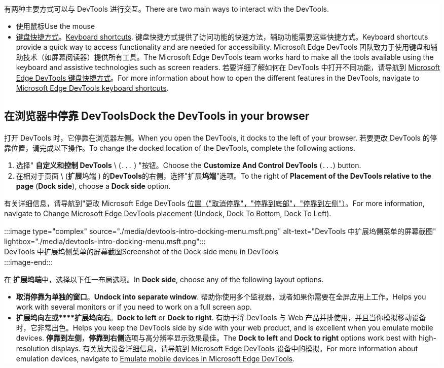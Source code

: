 <span data-ttu-id="d1c4c-131">有两种主要方式可以与 DevTools 进行交互。</span><span class="sxs-lookup"><span data-stu-id="d1c4c-131">There are two main ways to interact with the DevTools.</span></span>
*   <span data-ttu-id="d1c4c-132">使用鼠标</span><span class="sxs-lookup"><span data-stu-id="d1c4c-132">Use the mouse</span></span>  
*   <span data-ttu-id="d1c4c-133">[键盘快捷方式][DevtoolsGuideShortcutsIndex]。</span><span class="sxs-lookup"><span data-stu-id="d1c4c-133">[Keyboard shortcuts][DevtoolsGuideShortcutsIndex].</span></span>  <span data-ttu-id="d1c4c-134">键盘快捷方式提供了访问功能的快速方法，辅助功能需要这些快捷方式。</span><span class="sxs-lookup"><span data-stu-id="d1c4c-134">Keyboard shortcuts provide a quick way to access functionality and are needed for accessibility.</span></span>  <span data-ttu-id="d1c4c-135">Microsoft Edge DevTools 团队致力于使用键盘和辅助技术（如屏幕阅读器）提供所有工具。</span><span class="sxs-lookup"><span data-stu-id="d1c4c-135">The Microsoft Edge DevTools team works hard to make all the tools available using the keyboard and assistive technologies such as screen readers.</span></span>  <span data-ttu-id="d1c4c-136">若要详细了解如何在 DevTools 中打开不同功能，请导航到 [Microsoft Edge DevTools 键盘快捷方式][DevtoolsGuideOpenIndex]。</span><span class="sxs-lookup"><span data-stu-id="d1c4c-136">For more information about how to open the different features in the DevTools, navigate to [Microsoft Edge DevTools keyboard shortcuts][DevtoolsGuideOpenIndex].</span></span>  

## <a name="dock-the-devtools-in-your-browser"></a><span data-ttu-id="d1c4c-137">在浏览器中停靠 DevTools</span><span class="sxs-lookup"><span data-stu-id="d1c4c-137">Dock the DevTools in your browser</span></span>  

<span data-ttu-id="d1c4c-138">打开 DevTools 时，它停靠在浏览器左侧。</span><span class="sxs-lookup"><span data-stu-id="d1c4c-138">When you open the DevTools, it docks to the left of your browser.</span></span>  <span data-ttu-id="d1c4c-139">若要更改 DevTools 的停靠位置，请完成以下操作。</span><span class="sxs-lookup"><span data-stu-id="d1c4c-139">To change the docked location of the DevTools, complete the following actions.</span></span>  

1.  <span data-ttu-id="d1c4c-140">选择" **自定义和控制 DevTools** \ (`...` \) "按钮。</span><span class="sxs-lookup"><span data-stu-id="d1c4c-140">Choose the **Customize And Control DevTools** \(`...`\) button.</span></span>  
1.  <span data-ttu-id="d1c4c-141">在相对于页面 \ (**扩展**坞端 \) 的**DevTools**的右侧，选择"扩展**坞端**"选项。</span><span class="sxs-lookup"><span data-stu-id="d1c4c-141">To the right of **Placement of the DevTools relative to the page** \(**Dock side**\), choose a **Dock side** option.</span></span>  
    
<span data-ttu-id="d1c4c-142">有关详细信息，请导航到"更改 Microsoft Edge DevTools [位置（"取消停靠"，"停靠到底部"，"停靠到左侧"）][DevtoolsGuideCustomizePlacement]。</span><span class="sxs-lookup"><span data-stu-id="d1c4c-142">For more information, navigate to [Change Microsoft Edge DevTools placement (Undock, Dock To Bottom, Dock To Left)][DevtoolsGuideCustomizePlacement].</span></span>  

:::image type="complex" source="./media/devtools-intro-docking-menu.msft.png" alt-text="DevTools 中扩展坞侧菜单的屏幕截图" lightbox="./media/devtools-intro-docking-menu.msft.png":::  
   <span data-ttu-id="d1c4c-144">DevTools 中扩展坞侧菜单的屏幕截图</span><span class="sxs-lookup"><span data-stu-id="d1c4c-144">Screenshot of the Dock side menu in DevTools</span></span>  
:::image-end:::  

<span data-ttu-id="d1c4c-145">在 **扩展坞端**中，选择以下任一布局选项。</span><span class="sxs-lookup"><span data-stu-id="d1c4c-145">In **Dock side**, choose any of the following layout options.</span></span>  

*   <span data-ttu-id="d1c4c-146">**取消停靠为单独的窗口**。</span><span class="sxs-lookup"><span data-stu-id="d1c4c-146">**Undock into separate window**.</span></span>   <span data-ttu-id="d1c4c-147">帮助你使用多个监视器，或者如果你需要在全屏应用上工作。</span><span class="sxs-lookup"><span data-stu-id="d1c4c-147">Helps you work with several monitors or if you need to work on a full screen app.</span></span>  
*   <span data-ttu-id="d1c4c-148">**扩展坞向左或\*\*\*\*扩展坞向右**。</span><span class="sxs-lookup"><span data-stu-id="d1c4c-148">**Dock to left** or **Dock to right**.</span></span>  <span data-ttu-id="d1c4c-149">有助于将 DevTools 与 Web 产品并排使用，并且当你模拟移动设备时，它非常出色。</span><span class="sxs-lookup"><span data-stu-id="d1c4c-149">Helps you keep the DevTools side by side with your web product, and is excellent when you emulate mobile devices.</span></span>  <span data-ttu-id="d1c4c-150">**停靠到左侧**，**停靠到右侧**选项与高分辨率显示效果最佳。</span><span class="sxs-lookup"><span data-stu-id="d1c4c-150">The **Dock to left** and **Dock to right** options work best with high-resolution displays.</span></span>  <span data-ttu-id="d1c4c-151">有关放大设备详细信息，请导航到 [Microsoft Edge DevTools 设备中的模拟][DevtoolsGuideDeviceModeIndex]。</span><span class="sxs-lookup"><span data-stu-id="d1c4c-151">For more information about emulation devices, navigate to [Emulate mobile devices in Microsoft Edge DevTools][DevtoolsGuideDeviceModeIndex].</span></span>  

[DevtoolsGuideBeginnersHtml]: ./beginners/html.md "适合初学者的 DevTools：HTML 和 DOM |Microsoft Docs"  
[DevtoolsGuideCommandMenuIndex]: ./command-menu/index.md "使用 Microsoft Edge DevTools 命令菜单运行命令 | Microsoft Docs"  
[DevtoolsGuideConsoleIndex]: ./console/index.md "控制台概述 | Microsoft Docs"  
[DevtoolsGuideCustomizePlacement]: ./customize/placement.md "更改 Microsoft Edge DevTools 位置（撤消停靠、停靠到底部、停靠到左侧）|Microsoft Docs"  
[DevtoolsGuideDeviceModeIndex]: ./device-mode/index.md "在 Microsoft Edge 开发人员工具中模拟移动设备 | Microsoft Docs"  
[DevtoolsGuideDomIndex]: ./dom/index.md "查看和更改 CSS 入门 | Microsoft 文档 | Microsoft Docs"  
[DevtoolsGuideEvaluatePerformanceIndex]: ./evaluate-performance/index.md "开始分析运行时性能|Microsoft Docs"  
[DevtoolsGuideExperimentalFeaturesIndex]: ./experimental-features/index.md "试验功能 | Microsoft Docs"  
[DevtoolsGuideMemoryProblemsIndex]: ./memory-problems/index.md "修复内存问题|Microsoft Docs"  
[DevtoolsGuideInspectStylesEditFonts]: ./inspect-styles/edit-fonts.md "在&quot;样式&quot;窗格中编辑 CSS 字体样式|Microsoft Docs"  
[DevtoolsGuideIssuesIndex]: ./issues/index.md "查找并修复 Microsoft Edge DevTools 问题工具的问题 | Microsoft Docs"  
[DevtoolsGuideJavascriptIndex]: ./javascript/index.md "在 Microsoft Edge 开发人员工具中调试 JavaScript 入门 | Microsoft Docs"  
[DevtoolsGuideJavascriptOverrides]: ./javascript/overrides.md "使用 Microsoft Edge DevTools 应用替代具有本地副本的网页|Microsoft Docs"  
[DevtoolsGuideNetworkIndex]: ./network/index.md "检查 Microsoft Edge DevTools |Microsoft Docs"  
[DevtoolsGuideOpenIndex]: ./open/index.md "打开 Microsoft Edge DevTools | Microsoft Docs"  
[DevtoolsGuideRenderingToolsIndex]: ./rendering-tools/index.md "分析运行时性能|Microsoft Docs"  
[DevtoolsGuideShortcutsIndex]: ./shortcuts/index.md "Microsoft Edge DevTools 键盘快捷方式|Microsoft Docs"  
[DevtoolsGuideSourcesIndex]: ./sources/index.md "源工具概述 | Microsoft Docs"  
[DevtoolsGuideStorageSessionstorage]: ./storage/sessionstorage.md "使用 Microsoft Edge DevTools 工具查看和编辑|Microsoft Docs"  
[DevtoolsGuideWhatsNew202102Devtools]: ./whats-new/2021/02/devtools.md "DevTools （Microsoft Edge 90） 中的新增功能|Microsoft Docs"  
[DevtoolsGuideWorkspacesIndex]: ./workspaces/index.md "使用工作区列表编辑|Microsoft Docs"  
[DevtoolsProtocolIndex]: ../devtools-protocol-chromium/index.md "Microsoft Edge （Chromium） DevTools 协议概述|Microsoft Docs"  
[MicrosoftEdgeAddonsExtensions]: https://microsoftedge.microsoft.com/addons/category/Edge-Extensions "Microsoft Edge 加载项"  
[MicrosoftedgeinsiderDownload]: https://www.microsoftedgeinsider.com/download "下载 Microsoft Edge 预览体验成员频道"  
[GoogleChromeWebstoreExtensions]: https://chrome.google.com/webstore/category/extensions "扩展|Chrome Web Store"  